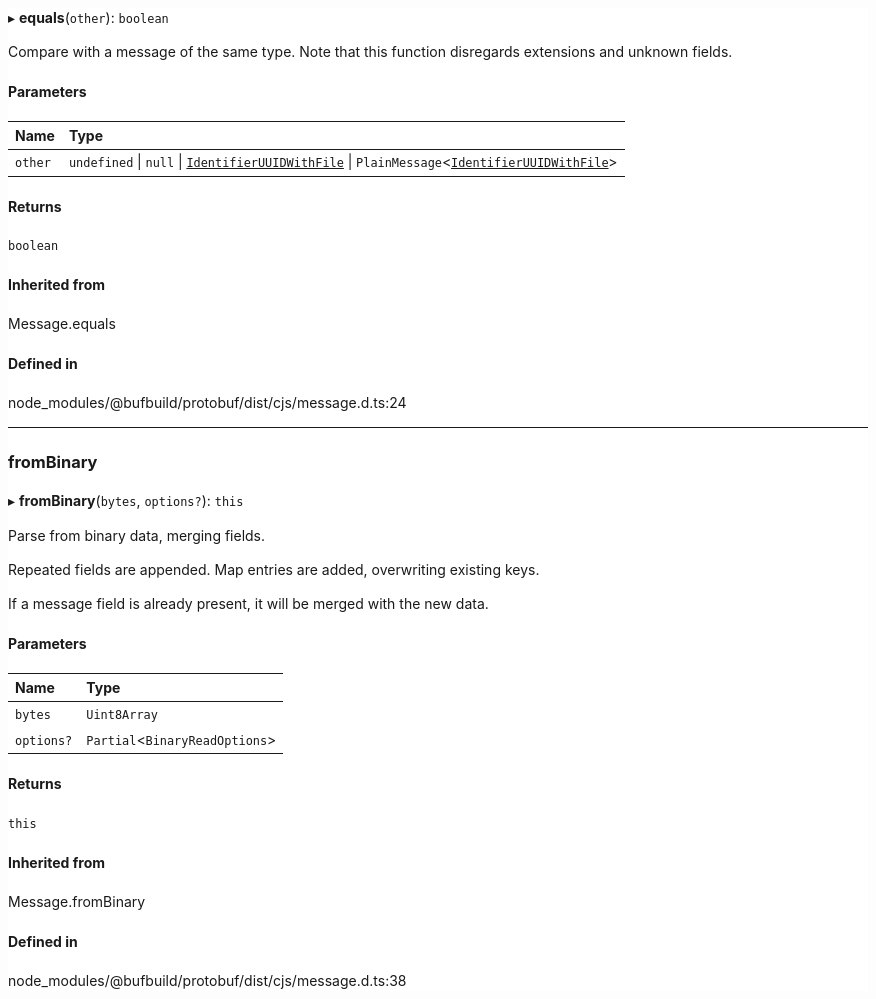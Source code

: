 ▸ **equals**(`other`): `boolean`

Compare with a message of the same type.
Note that this function disregards extensions and unknown fields.

#### Parameters

| Name | Type |
| :------ | :------ |
| `other` | `undefined` \| ``null`` \| [`IdentifierUUIDWithFile`](IdentifierUUIDWithFile.md) \| `PlainMessage`\<[`IdentifierUUIDWithFile`](IdentifierUUIDWithFile.md)\> |

#### Returns

`boolean`

#### Inherited from

Message.equals

#### Defined in

node_modules/@bufbuild/protobuf/dist/cjs/message.d.ts:24

___

### fromBinary

▸ **fromBinary**(`bytes`, `options?`): `this`

Parse from binary data, merging fields.

Repeated fields are appended. Map entries are added, overwriting
existing keys.

If a message field is already present, it will be merged with the
new data.

#### Parameters

| Name | Type |
| :------ | :------ |
| `bytes` | `Uint8Array` |
| `options?` | `Partial`\<`BinaryReadOptions`\> |

#### Returns

`this`

#### Inherited from

Message.fromBinary

#### Defined in

node_modules/@bufbuild/protobuf/dist/cjs/message.d.ts:38
